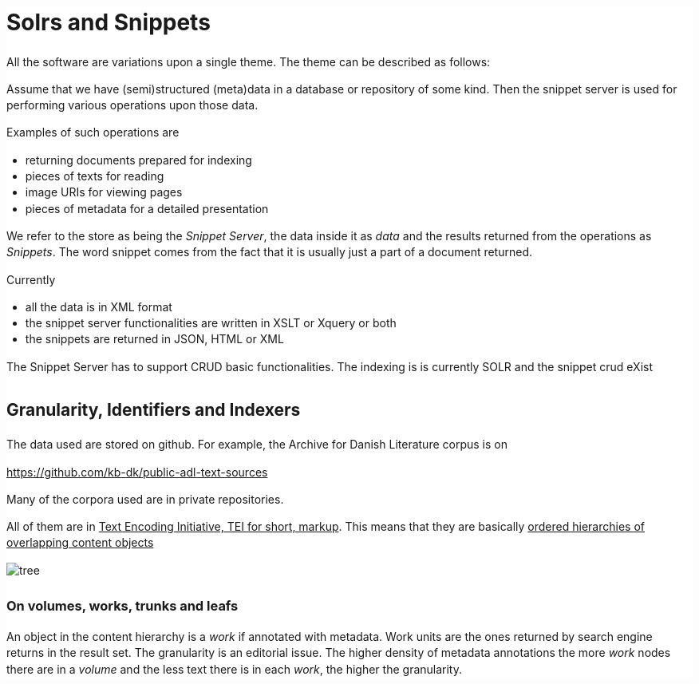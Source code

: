 # Solrs and Snippets 

All the software are variations upon a single theme. The theme can be
described as follows:

Assume that we have (semi)structured (meta)data in a database or
repository of some kind.  Then the snippet server is used for
performing various operations upon those data.


Examples of such operations are

* returning documents prepared for indexing
* pieces of texts for reading
* image URIs for viewing pages
* pieces of metadata for a detailed presentation 


We refer to the store as being the _Snippet Server_, the data inside
it as _data_ and the results returned from the operations as
_Snippets_. The word snippet comes from the fact that it is usually
just a part of a document returned.

Currently 

* all the data is in XML format
* the snippet server functionalities are written in XSLT or Xquery or both
* the snippets are returned in JSON, HTML or XML

The Snippet Server has to support CRUD basic functionalities. The
indexing is is currently SOLR and the snippet crud eXist

## Granularity, Identifiers and Indexers

The data used are stored on github. For example, the Archive for Danish Literature corpus is on

https://github.com/kb-dk/public-adl-text-sources

Many of the corpora used are in private repositories. 

All of them are
in [Text Encoding Initiative, TEI for short, markup](http://www.tei-c.org/release/doc/tei-p5-doc/en/html/index.html).
This means that they are basically [ordered hierarchies of overlapping
content objects](http://cds.library.brown.edu/resources/stg/monographs/ohco.html)

![tree](tree.jpg)

### On volumes, works, trunks and leafs

An object in the content hierarchy is a _work_ if annotated with
metadata.  Work units are the ones returned by search engine returns
in the result set.  The granularity is an editorial issue. The higher
density of metadata annotations the more _work_ nodes there are in a
_volume_ and the less text there is in each _work_, the higher the
granularity.

